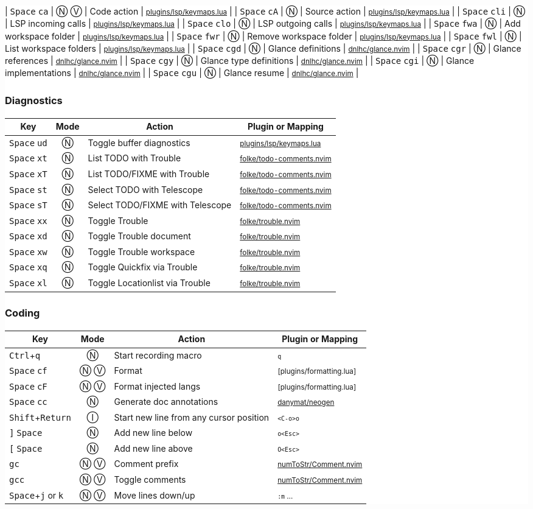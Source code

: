| <kbd>Space</kbd> <kbd>ca</kbd>  | Ⓝ Ⓥ | Code action | <small>[plugins/lsp/keymaps.lua]</small> |
| <kbd>Space</kbd> <kbd>cA</kbd>  | Ⓝ | Source action | <small>[plugins/lsp/keymaps.lua]</small> |
| <kbd>Space</kbd> <kbd>cli</kbd>  | Ⓝ | LSP incoming calls | <small>[plugins/lsp/keymaps.lua]</small> |
| <kbd>Space</kbd> <kbd>clo</kbd>  | Ⓝ | LSP outgoing calls | <small>[plugins/lsp/keymaps.lua]</small> |
| <kbd>Space</kbd> <kbd>fwa</kbd> | Ⓝ | Add workspace folder | <small>[plugins/lsp/keymaps.lua]</small> |
| <kbd>Space</kbd> <kbd>fwr</kbd> | Ⓝ | Remove workspace folder | <small>[plugins/lsp/keymaps.lua]</small> |
| <kbd>Space</kbd> <kbd>fwl</kbd> | Ⓝ | List workspace folders | <small>[plugins/lsp/keymaps.lua]</small> |
| <kbd>Space</kbd> <kbd>cgd</kbd> | Ⓝ | Glance definitions | <small>[dnlhc/glance.nvim]</small> |
| <kbd>Space</kbd> <kbd>cgr</kbd> | Ⓝ | Glance references | <small>[dnlhc/glance.nvim]</small> |
| <kbd>Space</kbd> <kbd>cgy</kbd> | Ⓝ | Glance type definitions | <small>[dnlhc/glance.nvim]</small> |
| <kbd>Space</kbd> <kbd>cgi</kbd> | Ⓝ | Glance implementations | <small>[dnlhc/glance.nvim]</small> |
| <kbd>Space</kbd> <kbd>cgu</kbd> | Ⓝ | Glance resume | <small>[dnlhc/glance.nvim]</small> |

### Diagnostics

| Key   | Mode | Action             | Plugin or Mapping |
| ----- |:----:| ------------------ | ------ |
| <kbd>Space</kbd> <kbd>ud</kbd>  | Ⓝ | Toggle buffer diagnostics | <small>[plugins/lsp/keymaps.lua]</small> |
| <kbd>Space</kbd> <kbd>xt</kbd> | Ⓝ | List TODO with Trouble | <small>[folke/todo-comments.nvim]</small> |
| <kbd>Space</kbd> <kbd>xT</kbd> | Ⓝ | List TODO/FIXME with Trouble | <small>[folke/todo-comments.nvim]</small> |
| <kbd>Space</kbd> <kbd>st</kbd> | Ⓝ | Select TODO with Telescope | <small>[folke/todo-comments.nvim]</small> |
| <kbd>Space</kbd> <kbd>sT</kbd> | Ⓝ | Select TODO/FIXME with Telescope | <small>[folke/todo-comments.nvim]</small> |
| <kbd>Space</kbd> <kbd>xx</kbd> | Ⓝ | Toggle Trouble | <small>[folke/trouble.nvim]</small> |
| <kbd>Space</kbd> <kbd>xd</kbd> | Ⓝ | Toggle Trouble document | <small>[folke/trouble.nvim]</small> |
| <kbd>Space</kbd> <kbd>xw</kbd> | Ⓝ | Toggle Trouble workspace | <small>[folke/trouble.nvim]</small> |
| <kbd>Space</kbd> <kbd>xq</kbd> | Ⓝ | Toggle Quickfix via Trouble | <small>[folke/trouble.nvim]</small> |
| <kbd>Space</kbd> <kbd>xl</kbd> | Ⓝ | Toggle Locationlist via Trouble | <small>[folke/trouble.nvim]</small> |

### Coding

| Key   | Mode | Action             | Plugin or Mapping |
| ----- |:----:| ------------------ | ------ |
| <kbd>Ctrl</kbd>+<kbd>q</kbd> | Ⓝ | Start recording macro | <small>`q`</small> |
| <kbd>Space</kbd> <kbd>cf</kbd> | Ⓝ Ⓥ | Format | <small>[plugins/formatting.lua]</small> |
| <kbd>Space</kbd> <kbd>cF</kbd> | Ⓝ Ⓥ | Format injected langs | <small>[plugins/formatting.lua]</small> |
| <kbd>Space</kbd> <kbd>cc</kbd> | Ⓝ | Generate doc annotations | <small>[danymat/neogen]</small> |
| <kbd>Shift</kbd>+<kbd>Return</kbd> | Ⓘ | Start new line from any cursor position | <small>`<C-o>o`</small> |
| <kbd>]</kbd> <kbd>Space</kbd> | Ⓝ | Add new line below | <small>`o<Esc>`</small> |
| <kbd>[</kbd> <kbd>Space</kbd> | Ⓝ | Add new line above | <small>`O<Esc>`</small> |
| <kbd>gc</kbd> | Ⓝ Ⓥ | Comment prefix | <small>[numToStr/Comment.nvim]</small> |
| <kbd>gcc</kbd> | Ⓝ Ⓥ | Toggle comments | <small>[numToStr/Comment.nvim]</small> |
| <kbd>Space</kbd>+<kbd>j</kbd> or <kbd>k</kbd> | Ⓝ Ⓥ | Move lines down/up | <small>`:m` … |

[Pragmata Pro]: https://www.fsd.it/shop/fonts/pragmatapro/
[Nerd Fonts]: https://www.nerdfonts.com
[neovim/nvim-lspconfig]: https://github.com/neovim/nvim-lspconfig
[williamboman/mason.nvim]: https://github.com/williamboman/mason.nvim
[williamboman/mason-lspconfig.nvim]: https://github.com/williamboman/mason-lspconfig.nvim
[stevearc/conform.nvim]: https://github.com/stevearc/conform.nvim
[mfussenegger/nvim-lint]: https://github.com/mfussenegger/nvim-lint
[folke/lazy.nvim]: https://github.com/folke/lazy.nvim
[nmac427/guess-indent.nvim]: https://github.com/nmac427/guess-indent.nvim
[tweekmonster/helpful.vim]: https://github.com/tweekmonster/helpful.vim
[lambdalisue/suda.vim]: https://github.com/lambdalisue/suda.vim
[folke/persistence.nvim]: https://github.com/folke/persistence.nvim
[mbbill/undotree]: https://github.com/mbbill/undotree
[folke/flash.nvim]: https://github.com/folke/flash.nvim
[folke/todo-comments.nvim]: https://github.com/folke/todo-comments.nvim
[folke/trouble.nvim]: https://github.com/folke/trouble.nvim
[s1n7ax/nvim-window-picker]: https://github.com/s1n7ax/nvim-window-picker
[dnlhc/glance.nvim]: https://github.com/dnlhc/glance.nvim
[MagicDuck/grug-far.nvim]: https://github.com/MagicDuck/grug-far.nvim
[hrsh7th/nvim-cmp]: https://github.com/hrsh7th/nvim-cmp
[hrsh7th/cmp-nvim-lsp]: https://github.com/hrsh7th/cmp-nvim-lsp
[hrsh7th/cmp-buffer]: https://github.com/hrsh7th/cmp-buffer
[hrsh7th/cmp-path]: https://github.com/hrsh7th/cmp-path
[hrsh7th/cmp-emoji]: https://github.com/hrsh7th/cmp-emoji
[rafamadriz/friendly-snippets]: https://github.com/rafamadriz/friendly-snippets
[echasnovski/mini.pairs]: https://github.com/echasnovski/mini.pairs
[echasnovski/mini.surround]: https://github.com/echasnovski/mini.surround
[JoosepAlviste/nvim-ts-context-commentstring]: https://github.com/JoosepAlviste/nvim-ts-context-commentstring
[numToStr/Comment.nvim]: https://github.com/numToStr/Comment.nvim
[echasnovski/mini.splitjoin]: https://github.com/echasnovski/mini.splitjoin
[echasnovski/mini.trailspace]: https://github.com/echasnovski/mini.trailspace
[AndrewRadev/linediff.vim]: https://github.com/AndrewRadev/linediff.vim
[echasnovski/mini.ai]: https://github.com/echasnovski/mini.ai
[folke/lazydev.nvim]: https://github.com/folke/lazydev.nvim
[Bilal2453/luvit-meta]: https://github.com/Bilal2453/luvit-meta
[rafi/theme-loader.nvim]: https://github.com/rafi/theme-loader.nvim
[rafi/neo-hybrid.vim]: https://github.com/rafi/neo-hybrid.vim
[rafi/awesome-colorschemes]: https://github.com/rafi/awesome-vim-colorschemes
[lewis6991/gitsigns.nvim]: https://github.com/lewis6991/gitsigns.nvim
[sindrets/diffview.nvim]: https://github.com/sindrets/diffview.nvim
[NeogitOrg/neogit]: https://github.com/NeogitOrg/neogit
[FabijanZulj/blame.nvim]: https://github.com/FabijanZulj/blame.nvim
[rhysd/committia.vim]: https://github.com/rhysd/committia.vim
[folke/snacks.nvim]: https://github.com/folke/snacks.nvim
[hoob3rt/lualine.nvim]: https://github.com/hoob3rt/lualine.nvim
[nvim-neo-tree/neo-tree.nvim]: https://github.com/nvim-neo-tree/neo-tree.nvim
[nvim-telescope/telescope.nvim]: https://github.com/nvim-telescope/telescope.nvim
[jvgrootveld/telescope-zoxide]: https://github.com/jvgrootveld/telescope-zoxide
[rafi/telescope-thesaurus.nvim]: https://github.com/rafi/telescope-thesaurus.nvim
[nvim-lua/plenary.nvim]: https://github.com/nvim-lua/plenary.nvim
[nvim-treesitter/nvim-treesitter]: https://github.com/nvim-treesitter/nvim-treesitter
[nvim-treesitter/nvim-treesitter-textobjects]: https://github.com/nvim-treesitter/nvim-treesitter-textobjects
[windwp/nvim-ts-autotag]: https://github.com/windwp/nvim-ts-autotag
[andymass/vim-matchup]: https://github.com/andymass/vim-matchup
[iloginow/vim-stylus]: https://github.com/iloginow/vim-stylus
[mustache/vim-mustache-handlebars]: https://github.com/mustache/vim-mustache-handlebars
[lifepillar/pgsql.vim]: https://github.com/lifepillar/pgsql.vim
[MTDL9/vim-log-highlighting]: https://github.com/MTDL9/vim-log-highlighting
[reasonml-editor/vim-reason-plus]: https://github.com/reasonml-editor/vim-reason-plus
[echasnovski/mini.icons]: https://github.com/echasnovski/mini.icons
[MunifTanjim/nui.nvim]: https://github.com/MunifTanjim/nui.nvim
[stevearc/dressing.nvim]: https://github.com/stevearc/dressing.nvim
[akinsho/bufferline.nvim]: https://github.com/akinsho/bufferline.nvim
[folke/noice.nvim]: https://github.com/folke/noice.nvim
[SmiteshP/nvim-navic]: https://github.com/SmiteshP/nvim-navic
[chentau/marks.nvim]: https://github.com/chentau/marks.nvim
[lukas-reineke/indent-blankline.nvim]: https://github.com/lukas-reineke/indent-blankline.nvim
[echasnovski/mini.indentscope]: https://github.com/echasnovski/mini.indentscope
[folke/which-key.nvim]: https://github.com/folke/which-key.nvim
[tenxsoydev/tabs-vs-spaces.nvim]: https://github.com/tenxsoydev/tabs-vs-spaces.nvim
[t9md/vim-quickhl]: https://github.com/t9md/vim-quickhl
[echasnovski/mini.align]: https://github.com/echasnovski/mini.align
[chrisgrieser/nvim-chainsaw]: https://github.com/chrisgrieser/nvim-chainsaw
[sgur/vim-editorconfig]: https://github.com/sgur/vim-editorconfig
[mattn/emmet-vim]: https://github.com/mattn/emmet-vim
[L3MON4D3/LuaSnip]: https://github.com/L3MON4D3/LuaSnip
[saadparwaiz1/cmp_luasnip]: https://github.com/saadparwaiz1/cmp_luasnip
[danymat/neogen]: https://github.com/danymat/neogen
[machakann/vim-sandwich]: https://github.com/machakann/vim-sandwich
[AlexvZyl/nordic.nvim]: https://github.com/AlexvZyl/nordic.nvim
[folke/tokyonight.nvim]: https://github.com/folke/tokyonight.nvim
[rebelot/kanagawa.nvim]: https://github.com/rebelot/kanagawa.nvim
[olimorris/onedarkpro.nvim]: https://github.com/olimorris/onedarkpro.nvim
[EdenEast/nightfox.nvim]: https://github.com/EdenEast/nightfox.nvim
[nyoom-engineering/oxocarbon.nvim]: https://github.com/nyoom-engineering/oxocarbon.nvim
[ribru17/bamboo.nvim]: https://github.com/ribru17/bamboo.nvim
[catppuccin/nvim]: https://github.com/catppuccin/nvim
[pechorin/any-jump.vim]: https://github.com/pechorin/any-jump.vim
[glepnir/flybuf.nvim]: https://github.com/glepnir/flybuf.nvim
[ThePrimeagen/harpoon]: https://github.com/ThePrimeagen/harpoon
[echasnovski/mini.visits]: https://github.com/echasnovski/mini.visits
[rest-nvim/rest.nvim]: https://github.com/rest-nvim/rest.nvim
[sidebar-nvim/sidebar.nvim]: https://github.com/sidebar-nvim/sidebar.nvim
[kevinhwang91/nvim-ufo]: https://github.com/kevinhwang91/nvim-ufo
[petertriho/cmp-git]: https://github.com/petertriho/cmp-git
[tpope/vim-fugitive]: https://github.com/tpope/vim-fugitive
[junegunn/gv.vim]: https://github.com/junegunn/gv.vim
[pearofducks/ansible-vim]: https://github.com/pearofducks/ansible-vim
[ramilito/kubectl.nvim]: https://github.com/ramilito/kubectl.nvim
[mzlogin/vim-markdown-toc]: https://github.com/mzlogin/vim-markdown-toc
[andersevenrud/cmp-tmux]: https://github.com/andersevenrud/cmp-tmux
[christoomey/tmux-navigator]: https://github.com/christoomey/vim-tmux-navigator
[hrsh7th/nvim-gtd]: https://github.com/hrsh7th/nvim-gtd
[kosayoda/nvim-lightbulb]: https://github.com/kosayoda/nvim-lightbulb
[yaml-companion.nvim]: https://github.com/someone-stole-my-name/yaml-companion.nvim
[itchyny/calendar.vim]: https://github.com/itchyny/calendar.vim
[serenevoid/kiwi.nvim]: https://github.com/serenevoid/kiwi.nvim
[renerocksai/telekasten.nvim]: https://github.com/renerocksai/telekasten.nvim
[vimwiki/vimwiki]: https://github.com/vimwiki/vimwiki
[zk-org/zk-nvim]: https://github.com/zk-org/zk-nvim
[RRethy/nvim-treesitter-endwise]: https://github.com/RRethy/nvim-treesitter-endwise
[Wansmer/treesj]: https://github.com/Wansmer/treesj
[goolord/alpha-nvim]: https://github.com/goolord/alpha-nvim
[utilyre/barbecue.nvim]: https://github.com/utilyre/barbecue.nvim
[tomasky/bookmarks.nvim]: https://github.com/tomasky/bookmarks.nvim
[kevinhwang91/nvim-bqf]: https://github.com/kevinhwang91/nvim-bqf
[uga-rosa/ccc.nvim]: https://github.com/uga-rosa/ccc.nvim
[itchyny/cursorword]: https://github.com/itchyny/vim-cursorword
[ghillb/cybu.nvim]: https://github.com/ghillb/cybu.nvim
[Bekaboo/deadcolumn.nvim]: https://github.com/Bekaboo/deadcolumn.nvim
[rmagatti/goto-preview]: https://github.com/rmagatti/goto-preview
[lukas-reineke/headlines.nvim]: https://github.com/lukas-reineke/headlines.nvim
[RRethy/vim-illuminate]: https://github.com/RRethy/vim-illuminate
[b0o/incline.nvim]: https://github.com/b0o/incline.nvim
[chentoast/marks.nvim]: https://github.com/chentoast/marks.nvim
[echasnovski/mini.clue]: https://github.com/echasnovski/mini.clue
[echasnovski/mini.map]: https://github.com/echasnovski/mini.map
[simrat39/symbols-outline.nvim]: https://github.com/simrat39/symbols-outline.nvim
[Neovim]: https://github.com/neovim/neovim
[lazy.nvim]: https://github.com/folke/lazy.nvim
[lua/rafi/plugins/lsp/init.lua]: ./lua/rafi/plugins/lsp/init.lua
[nvim-lspconfig]: https://github.com/neovim/nvim-lspconfig
[nvim-cmp]: https://github.com/hrsh7th/nvim-cmp
[telescope.nvim]: https://github.com/nvim-telescope/telescope.nvim
[config/keymaps.lua]: ./lua/rafi/config/keymaps.lua
[util/edit.lua]: ./lua/rafi/util/edit.lua
[plugins/lsp/keymaps.lua]: ./lua/rafi/plugins/lsp/keymaps.lua
[lua/rafi/util/contextmenu.lua]: ./lua/rafi/util/contextmenu.lua
[nvim-treesitter]: https://github.com/nvim-treesitter/nvim-treesitter
[www.lazyvim.org/extras]: https://www.lazyvim.org/extras